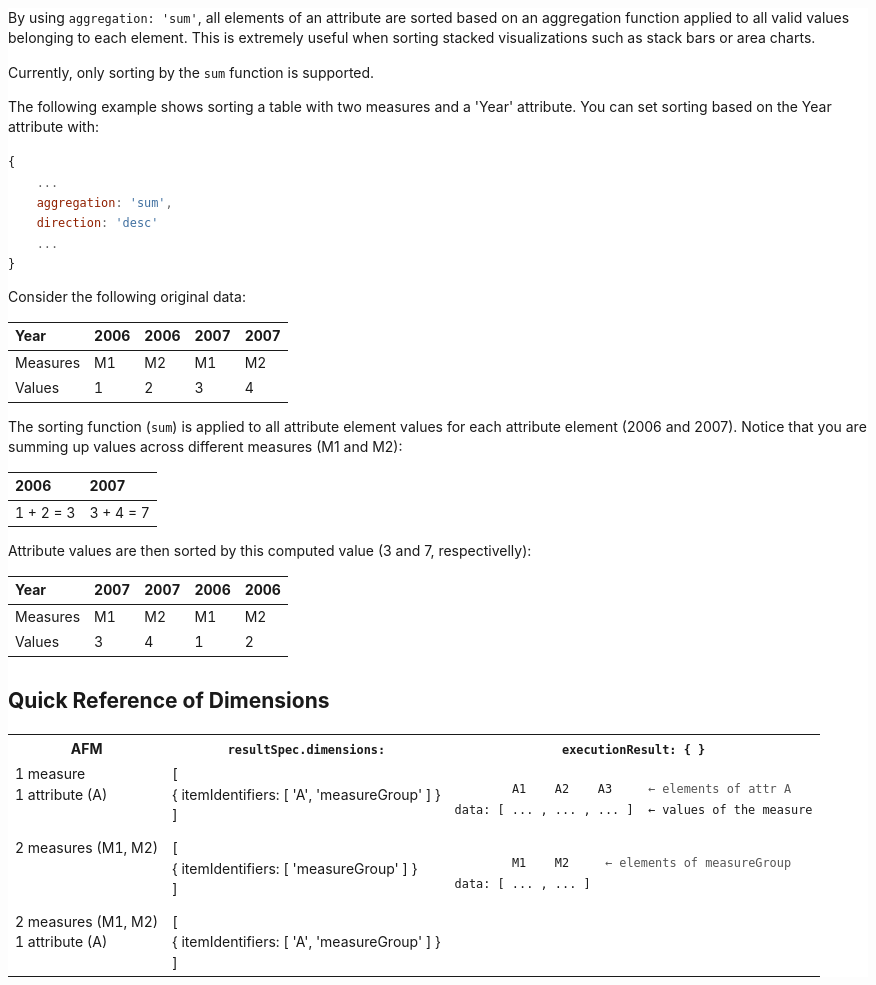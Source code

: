 By using `aggregation: 'sum'`, all elements of an attribute are sorted based on an aggregation function applied to all valid values belonging to each element. This is extremely useful when sorting stacked visualizations such as stack bars or area charts.

Currently, only sorting by the `sum` function is supported.

The following example shows sorting a table with two measures and a 'Year' attribute. You can set sorting based on the Year attribute with:

```js
{
    ...
    aggregation: 'sum',
    direction: 'desc'
    ...
}
```

Consider the following original data:

| Year | 2006 | 2006 | 2007 | 2007 |
| :--- | :--- | :--- | :--- | :--- |
| Measures | M1 | M2 | M1 | M2 |
| Values | 1 | 2 | 3 | 4 |

The sorting function (`sum`) is applied to all attribute element values for each attribute element (2006 and 2007). Notice that you are summing up values across different measures (M1 and M2):

| 2006 | 2007 |
| :--- | :--- |
| 1 + 2 = 3 | 3 + 4 = 7 |

Attribute values are then sorted by this computed value (3 and 7, respectivelly):

| Year | 2007 | 2007 | 2006 | 2006 |
| :--- | :--- | :--- | :--- | :--- |
| Measures | M1 | M2 | M1 | M2 |
| Values | 3 | 4 | 1 | 2 |


## Quick Reference of Dimensions

<table>
<tbody>
<tr>
<th class="confluenceTh">AFM</th>
<th class="confluenceTh"><code>resultSpec.dimensions:</code></th>
<th class="confluenceTh"><code>executionResult: { }</code></th>
</tr>
<tr>
<td class="confluenceTd"><span>1 measure<br>1 attribute (A)</span></td>
<td class="confluenceTd">[<br> { itemIdentifiers: [ 'A', 'measureGroup' ] }<br>]</td>
<td class="confluenceTd"><pre><code>        A1    A2    A3     <span style="color: rgb(84,84,84)">← elements of attr A</span><br>data: [ ... , ... , ... ]&nbsp; ←&nbsp;values of the measure</code></pre></td>
</tr>
<tr>
<td class="confluenceTd" colspan="1">2 measures (M1, M2)</td>
<td colspan="1" class="confluenceTd">[<br> { itemIdentifiers: [ 'measureGroup' ] }<br>]</td>
<td colspan="1" class="confluenceTd"><pre><code>        M1    M2     <span style="color: rgb(84,84,84)">← elements of measureGroup</span><br>data: [ ... , ... ]</code></pre></td>
</tr>
<tr>
<td class="confluenceTd">2 measures (M1, M2)<br>1 attribute (A)</td>
<td class="confluenceTd">[<br> { itemIdentifiers: [ 'A', 'measureGroup' ] }<br>]</td>